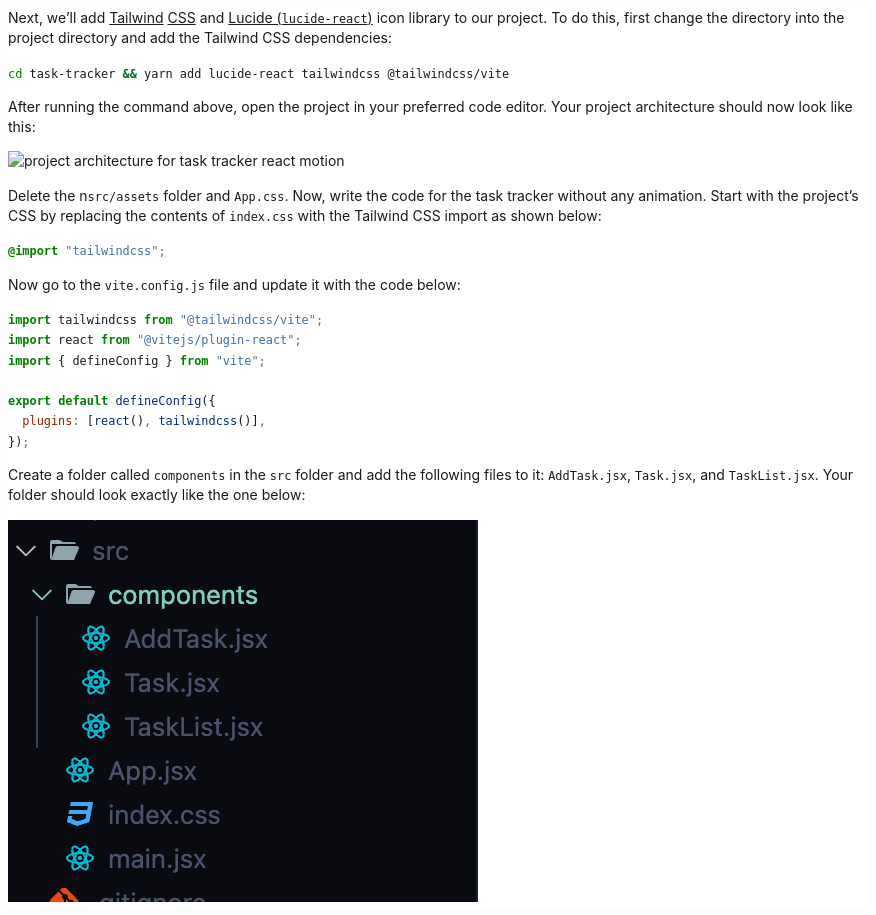 Next, we’ll add [<VPIcon icon="iconfont icon-tailwindcss"/>Tailwind](https://tailwindcss.com/docs/installation/using-vite) [<VPIcon icon="iconfont icon-tailwindcss"/>CSS](https://tailwindcss.com/docs/installation/using-vite) and [Lucide (<VPIcon icon="fa-brands fa-npm"/>`lucide-react`)](https://npmjs.com/package/lucide-react) icon library to our project. To do this, first change the directory into the project directory and add the Tailwind CSS dependencies:

```sh
cd task-tracker && yarn add lucide-react tailwindcss @tailwindcss/vite 
```

After running the command above, open the project in your preferred code editor. Your project architecture should now look like this:

![project architecture for task tracker react motion](/assets/image/blog.logrocket.com/creating-react-animations-with-motion/3_project-architecture-for-task-tracker.avif)

Delete the <VPIcon icon="fa-brands fa-folder-open"/>n`src/assets` folder and <VPIcon icon="fa-brands fa-css3-alt"/>`App.css`. Now, write the code for the task tracker without any animation. Start with the project’s CSS by replacing the contents of <VPIcon icon="fa-brands fa-css3-alt"/>`index.css` with the Tailwind CSS import as shown below:

```css title="assets/App.css"
@import "tailwindcss";
```

Now go to the <VPIcon icon="fa-brands fa-js"/>`vite.config.js` file and update it with the code below:

```js title="vite.config.js"
import tailwindcss from "@tailwindcss/vite";
import react from "@vitejs/plugin-react";
import { defineConfig } from "vite";

export default defineConfig({
  plugins: [react(), tailwindcss()],
});
```

Create a folder called <VPIcon icon="fas fa-folder-open"/>`components` in the <VPIcon icon="fas fa-folder-open"/>`src` folder and add the following files to it: <VPIcon icon="fa-brands fa-react"/>`AddTask.jsx`, <VPIcon icon="fa-brands fa-react"/>`Task.jsx`, and <VPIcon icon="fa-brands fa-react"/>`TaskList.jsx`. Your folder should look exactly like the one below:

![creating components src folder](/assets/image/blog.logrocket.com/creating-react-animations-with-motion/4_creating-components-src-folder.png)
